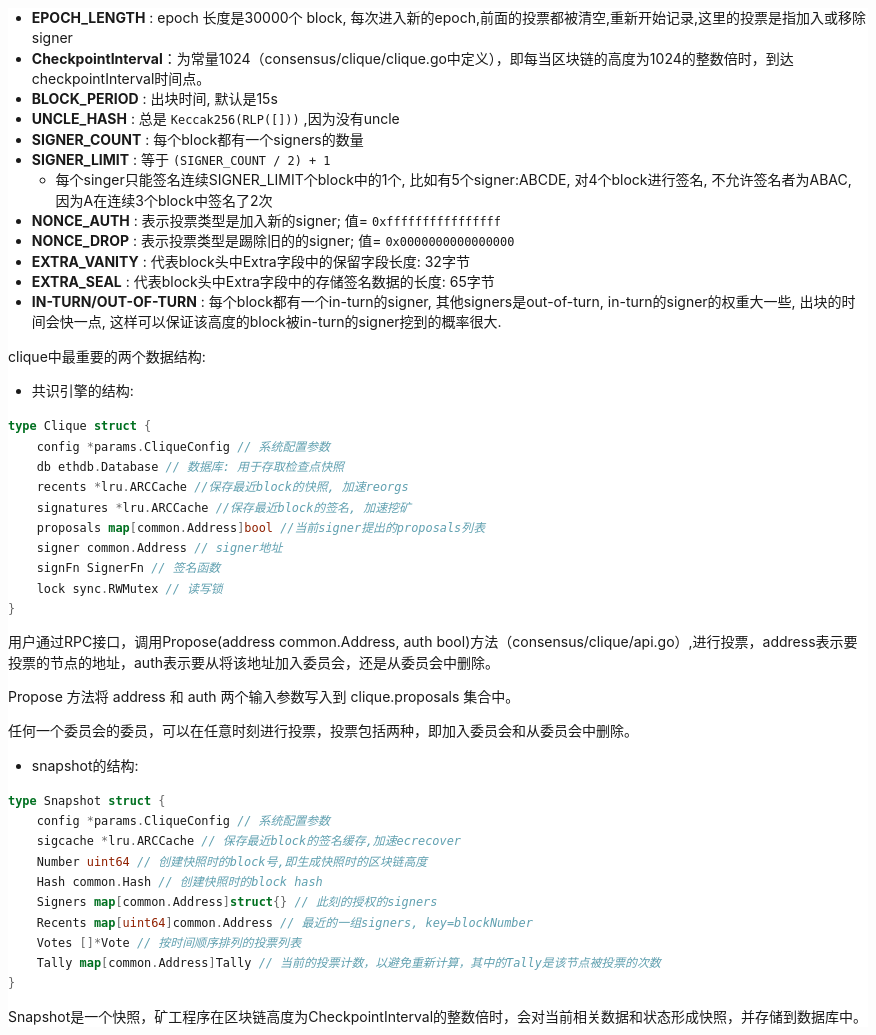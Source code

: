 - **EPOCH_LENGTH** : epoch 长度是30000个 block, 每次进入新的epoch,前面的投票都被清空,重新开始记录,这里的投票是指加入或移除signer
- **CheckpointInterval**：为常量1024（consensus/clique/clique.go中定义），即每当区块链的高度为1024的整数倍时，到达checkpointInterval时间点。
- **BLOCK_PERIOD** : 出块时间, 默认是15s
- **UNCLE_HASH** : 总是 `Keccak256(RLP([]))` ,因为没有uncle
- **SIGNER_COUNT** : 每个block都有一个signers的数量
- **SIGNER_LIMIT** : 等于 `(SIGNER_COUNT / 2) + 1`
  * 每个singer只能签名连续SIGNER_LIMIT个block中的1个, 比如有5个signer:ABCDE, 对4个block进行签名, 不允许签名者为ABAC, 因为A在连续3个block中签名了2次
- **NONCE_AUTH** : 表示投票类型是加入新的signer; 值= `0xffffffffffffffff`
- **NONCE_DROP** : 表示投票类型是踢除旧的的signer; 值= `0x0000000000000000`
- **EXTRA_VANITY** : 代表block头中Extra字段中的保留字段长度: 32字节
- **EXTRA_SEAL** : 代表block头中Extra字段中的存储签名数据的长度: 65字节
- **IN-TURN/OUT-OF-TURN** : 每个block都有一个in-turn的signer, 其他signers是out-of-turn, in-turn的signer的权重大一些, 出块的时间会快一点, 这样可以保证该高度的block被in-turn的signer挖到的概率很大.

clique中最重要的两个数据结构:

- 共识引擎的结构:

```go
type Clique struct {
	config *params.CliqueConfig // 系统配置参数
	db ethdb.Database // 数据库: 用于存取检查点快照
	recents *lru.ARCCache //保存最近block的快照, 加速reorgs
	signatures *lru.ARCCache //保存最近block的签名, 加速挖矿
	proposals map[common.Address]bool //当前signer提出的proposals列表
	signer common.Address // signer地址
	signFn SignerFn // 签名函数
	lock sync.RWMutex // 读写锁
}
```

用户通过RPC接口，调用Propose(address common.Address, auth bool)方法（consensus/clique/api.go）,进行投票，address表示要投票的节点的地址，auth表示要从将该地址加入委员会，还是从委员会中删除。

Propose 方法将 address 和 auth 两个输入参数写入到 clique.proposals 集合中。

任何一个委员会的委员，可以在任意时刻进行投票，投票包括两种，即加入委员会和从委员会中删除。

- snapshot的结构:

```go
type Snapshot struct {
	config *params.CliqueConfig // 系统配置参数
	sigcache *lru.ARCCache // 保存最近block的签名缓存,加速ecrecover
	Number uint64 // 创建快照时的block号,即生成快照时的区块链高度
	Hash common.Hash // 创建快照时的block hash
	Signers map[common.Address]struct{} // 此刻的授权的signers
	Recents map[uint64]common.Address // 最近的一组signers, key=blockNumber
	Votes []*Vote // 按时间顺序排列的投票列表
	Tally map[common.Address]Tally // 当前的投票计数，以避免重新计算，其中的Tally是该节点被投票的次数
}
```

Snapshot是一个快照，矿工程序在区块链高度为CheckpointInterval的整数倍时，会对当前相关数据和状态形成快照，并存储到数据库中。
